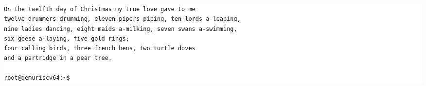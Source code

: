     On the twelfth day of Christmas my true love gave to me
    twelve drummers drumming, eleven pipers piping, ten lords a-leaping,
    nine ladies dancing, eight maids a-milking, seven swans a-swimming,
    six geese a-laying, five gold rings;
    four calling birds, three french hens, two turtle doves
    and a partridge in a pear tree.

    root@qemuriscv64:~$ 
